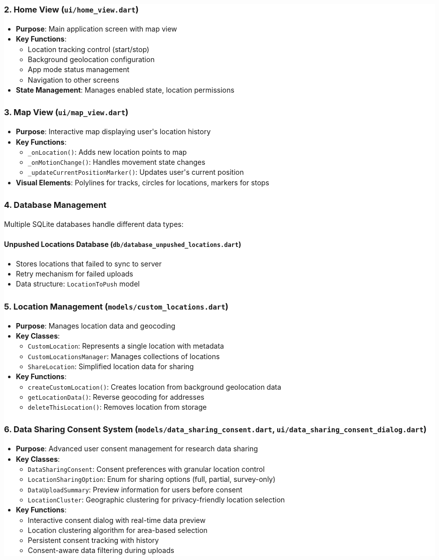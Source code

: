 ### 2. Home View (`ui/home_view.dart`)
- **Purpose**: Main application screen with map view
- **Key Functions**:
  - Location tracking control (start/stop)
  - Background geolocation configuration
  - App mode status management
  - Navigation to other screens
- **State Management**: Manages enabled state, location permissions

### 3. Map View (`ui/map_view.dart`)
- **Purpose**: Interactive map displaying user's location history
- **Key Functions**:
  - `_onLocation()`: Adds new location points to map
  - `_onMotionChange()`: Handles movement state changes
  - `_updateCurrentPositionMarker()`: Updates user's current position
- **Visual Elements**: Polylines for tracks, circles for locations, markers for stops

### 4. Database Management
Multiple SQLite databases handle different data types:

#### Unpushed Locations Database (`db/database_unpushed_locations.dart`)
- Stores locations that failed to sync to server
- Retry mechanism for failed uploads
- Data structure: `LocationToPush` model

### 5. Location Management (`models/custom_locations.dart`)
- **Purpose**: Manages location data and geocoding
- **Key Classes**:
  - `CustomLocation`: Represents a single location with metadata
  - `CustomLocationsManager`: Manages collections of locations
  - `ShareLocation`: Simplified location data for sharing
- **Key Functions**:
  - `createCustomLocation()`: Creates location from background geolocation data
  - `getLocationData()`: Reverse geocoding for addresses
  - `deleteThisLocation()`: Removes location from storage

### 6. Data Sharing Consent System (`models/data_sharing_consent.dart`, `ui/data_sharing_consent_dialog.dart`)
- **Purpose**: Advanced user consent management for research data sharing
- **Key Classes**:
  - `DataSharingConsent`: Consent preferences with granular location control
  - `LocationSharingOption`: Enum for sharing options (full, partial, survey-only)
  - `DataUploadSummary`: Preview information for users before consent
  - `LocationCluster`: Geographic clustering for privacy-friendly location selection
- **Key Functions**:
  - Interactive consent dialog with real-time data preview
  - Location clustering algorithm for area-based selection
  - Persistent consent tracking with history
  - Consent-aware data filtering during uploads

